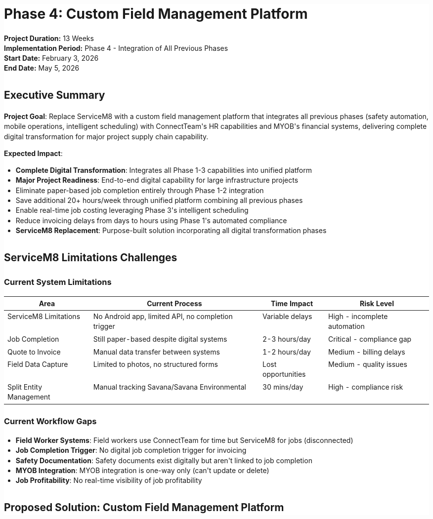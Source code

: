 # Phase 4: Custom Field Management Platform

**Project Duration:** 13 Weeks  
**Implementation Period:** Phase 4 - Integration of All Previous Phases  
**Start Date:** February 3, 2026  
**End Date:** May 5, 2026

## Executive Summary

**Project Goal**: Replace ServiceM8 with a custom field management platform that integrates all previous phases (safety automation, mobile operations, intelligent scheduling) with ConnectTeam's HR capabilities and MYOB's financial systems, delivering complete digital transformation for major project supply chain capability.

**Expected Impact**:
- **Complete Digital Transformation**: Integrates all Phase 1-3 capabilities into unified platform
- **Major Project Readiness**: End-to-end digital capability for large infrastructure projects
- Eliminate paper-based job completion entirely through Phase 1-2 integration
- Save additional 20+ hours/week through unified platform combining all previous phases
- Enable real-time job costing leveraging Phase 3's intelligent scheduling
- Reduce invoicing delays from days to hours using Phase 1's automated compliance
- **ServiceM8 Replacement**: Purpose-built solution incorporating all digital transformation phases

## ServiceM8 Limitations Challenges

### Current System Limitations

| Area | Current Process | Time Impact | Risk Level |
|------|----------------|-------------|------------|
| ServiceM8 Limitations | No Android app, limited API, no completion trigger | Variable delays | High - incomplete automation |
| Job Completion | Still paper-based despite digital systems | 2-3 hours/day | Critical - compliance gap |
| Quote to Invoice | Manual data transfer between systems | 1-2 hours/day | Medium - billing delays |
| Field Data Capture | Limited to photos, no structured forms | Lost opportunities | Medium - quality issues |
| Split Entity Management | Manual tracking Savana/Savana Environmental | 30 mins/day | High - compliance risk |

### Current Workflow Gaps

- **Field Worker Systems**: Field workers use ConnectTeam for time but ServiceM8 for jobs (disconnected)
- **Job Completion Trigger**: No digital job completion trigger for invoicing
- **Safety Documentation**: Safety documents exist digitally but aren't linked to job completion
- **MYOB Integration**: MYOB integration is one-way only (can't update or delete)
- **Job Profitability**: No real-time visibility of job profitability

## Proposed Solution: Custom Field Management Platform
